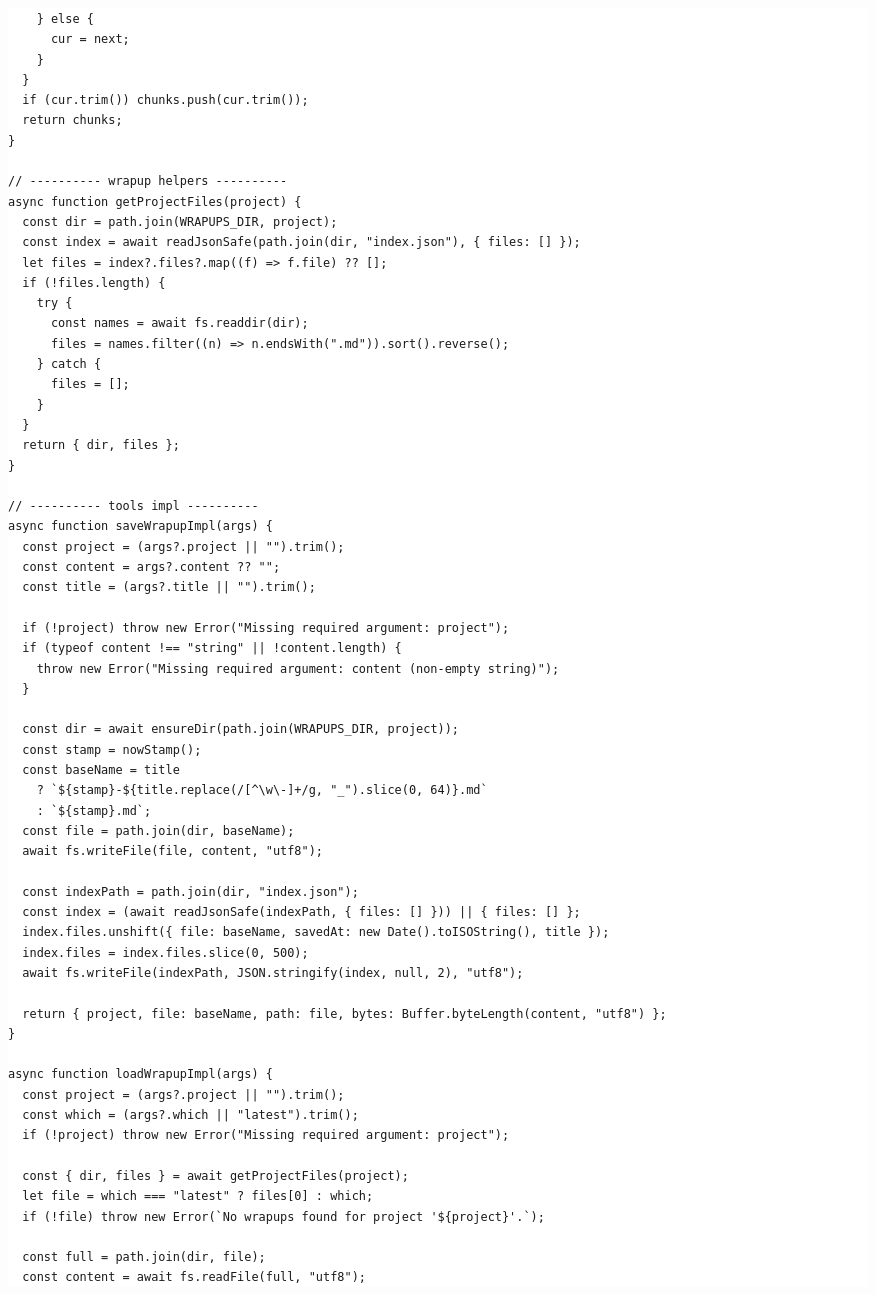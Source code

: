 ```
    } else {
      cur = next;
    }
  }
  if (cur.trim()) chunks.push(cur.trim());
  return chunks;
}

// ---------- wrapup helpers ----------
async function getProjectFiles(project) {
  const dir = path.join(WRAPUPS_DIR, project);
  const index = await readJsonSafe(path.join(dir, "index.json"), { files: [] });
  let files = index?.files?.map((f) => f.file) ?? [];
  if (!files.length) {
    try {
      const names = await fs.readdir(dir);
      files = names.filter((n) => n.endsWith(".md")).sort().reverse();
    } catch {
      files = [];
    }
  }
  return { dir, files };
}

// ---------- tools impl ----------
async function saveWrapupImpl(args) {
  const project = (args?.project || "").trim();
  const content = args?.content ?? "";
  const title = (args?.title || "").trim();

  if (!project) throw new Error("Missing required argument: project");
  if (typeof content !== "string" || !content.length) {
    throw new Error("Missing required argument: content (non-empty string)");
  }

  const dir = await ensureDir(path.join(WRAPUPS_DIR, project));
  const stamp = nowStamp();
  const baseName = title
    ? `${stamp}-${title.replace(/[^\w\-]+/g, "_").slice(0, 64)}.md`
    : `${stamp}.md`;
  const file = path.join(dir, baseName);
  await fs.writeFile(file, content, "utf8");

  const indexPath = path.join(dir, "index.json");
  const index = (await readJsonSafe(indexPath, { files: [] })) || { files: [] };
  index.files.unshift({ file: baseName, savedAt: new Date().toISOString(), title });
  index.files = index.files.slice(0, 500);
  await fs.writeFile(indexPath, JSON.stringify(index, null, 2), "utf8");

  return { project, file: baseName, path: file, bytes: Buffer.byteLength(content, "utf8") };
}

async function loadWrapupImpl(args) {
  const project = (args?.project || "").trim();
  const which = (args?.which || "latest").trim();
  if (!project) throw new Error("Missing required argument: project");

  const { dir, files } = await getProjectFiles(project);
  let file = which === "latest" ? files[0] : which;
  if (!file) throw new Error(`No wrapups found for project '${project}'.`);

  const full = path.join(dir, file);
  const content = await fs.readFile(full, "utf8");
```